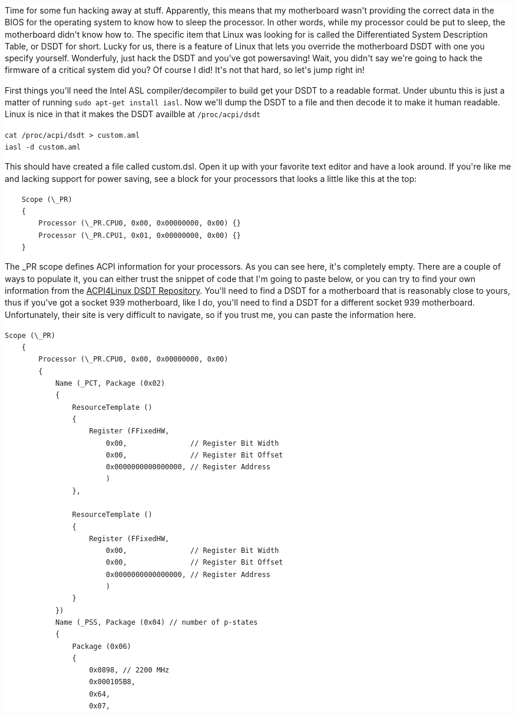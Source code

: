 Time for some fun hacking away at stuff.  Apparently, this means that my motherboard wasn't providing the correct data in the BIOS for the operating system to know how to sleep the processor.  In other words, while my processor could be put to sleep, the motherboard didn't know how to.  The specific item that Linux was looking for is called the Differentiated System Description Table, or DSDT for short.  Lucky for us, there is a feature of Linux that lets you override the motherboard DSDT with one you specify yourself.  Wonderfuly, just hack the DSDT and you've got powersaving!  Wait, you didn't say we're going to hack the firmware of a critical system did you?  Of course I did!  It's not that hard, so let's jump right in!

First things you'll need the Intel ASL compiler/decompiler to build get your DSDT to a readable format.  Under ubuntu this is just a matter of running `sudo apt-get install iasl`.  Now we'll dump the DSDT to a file and then decode it to make it human readable.  Linux is nice in that it makes the DSDT availble at `/proc/acpi/dsdt`

    cat /proc/acpi/dsdt > custom.aml
    iasl -d custom.aml

This should have created a file called custom.dsl. Open it up with your favorite text editor and have a look around.  If you're like me and lacking support for power saving, see a block for your processors that looks a little like this at the top:

        Scope (\_PR)
        {
            Processor (\_PR.CPU0, 0x00, 0x00000000, 0x00) {}
            Processor (\_PR.CPU1, 0x01, 0x00000000, 0x00) {}
        }

The \_PR scope defines ACPI information for your processors.  As you can see here, it's completely empty.  There are a couple of ways to populate it, you can either trust the snippet of code that I'm going to paste below, or you can try to find your own information from the [ACPI4Linux DSDT Repository](http://acpi.sourceforge.net/dsdt/view.php).  You'll need to find a DSDT for a motherboard that is reasonably close to yours, thus if you've got a socket 939 motherboard, like I do, you'll need to find a DSDT for a different socket 939 motherboard. Unfortunately, their site is very difficult to navigate, so if you trust me, you can paste the information here.

    Scope (\_PR)
        {
            Processor (\_PR.CPU0, 0x00, 0x00000000, 0x00)
            {
                Name (_PCT, Package (0x02)
                {
                    ResourceTemplate ()
                    {
                        Register (FFixedHW,
                            0x00,               // Register Bit Width
                            0x00,               // Register Bit Offset
                            0x0000000000000000, // Register Address
                            )
                    },
    
                    ResourceTemplate ()
                    {
                        Register (FFixedHW,
                            0x00,               // Register Bit Width
                            0x00,               // Register Bit Offset
                            0x0000000000000000, // Register Address
                            )
                    }
                })
                Name (_PSS, Package (0x04) // number of p-states
                {
                    Package (0x06)
                    {
                        0x0898, // 2200 MHz
                        0x000105B8,
                        0x64,
                        0x07,